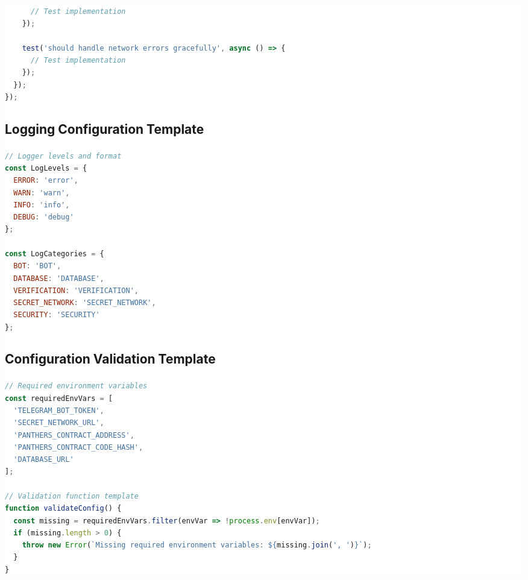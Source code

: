 ```javascript
      // Test implementation
    });

    test('should handle network errors gracefully', async () => {
      // Test implementation
    });
  });
});
```

## Logging Configuration Template

```javascript
// Logger levels and format
const LogLevels = {
  ERROR: 'error',
  WARN: 'warn', 
  INFO: 'info',
  DEBUG: 'debug'
};

const LogCategories = {
  BOT: 'BOT',
  DATABASE: 'DATABASE', 
  VERIFICATION: 'VERIFICATION',
  SECRET_NETWORK: 'SECRET_NETWORK',
  SECURITY: 'SECURITY'
};
```

## Configuration Validation Template

```javascript
// Required environment variables
const requiredEnvVars = [
  'TELEGRAM_BOT_TOKEN',
  'SECRET_NETWORK_URL',
  'PANTHERS_CONTRACT_ADDRESS',
  'PANTHERS_CONTRACT_CODE_HASH',
  'DATABASE_URL'
];

// Validation function template
function validateConfig() {
  const missing = requiredEnvVars.filter(envVar => !process.env[envVar]);
  if (missing.length > 0) {
    throw new Error(`Missing required environment variables: ${missing.join(', ')}`);
  }
}
```
